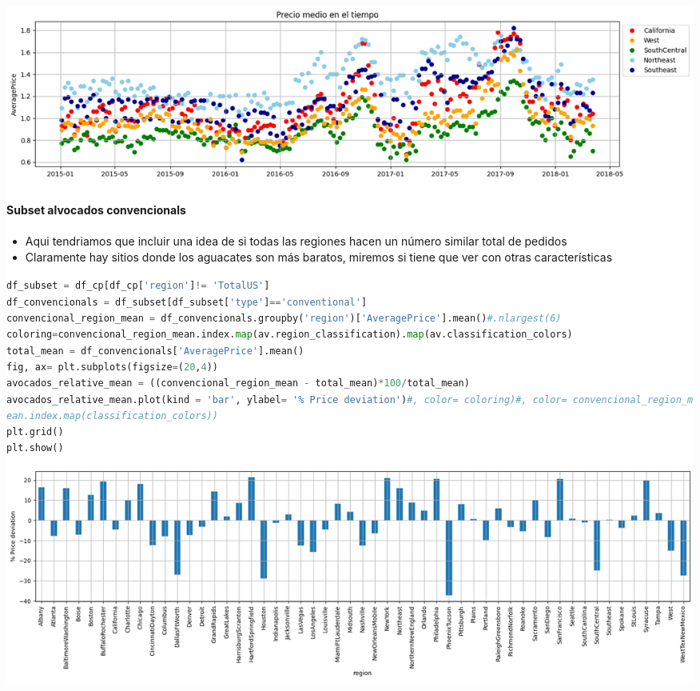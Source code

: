 
    
![png](output_56_0.png)
    


#### Subset alvocados convencionals
* Aqui tendriamos que incluir una idea de si todas las regiones hacen un número similar total de pedidos
* Claramente hay sitios donde los aguacates son más baratos, miremos si tiene que ver con otras características


```python
df_subset = df_cp[df_cp['region']!= 'TotalUS']
df_convencionals = df_subset[df_subset['type']=='conventional']
convencional_region_mean = df_convencionals.groupby('region')['AveragePrice'].mean()#.nlargest(6)
coloring=convencional_region_mean.index.map(av.region_classification).map(av.classification_colors)
total_mean = df_convencionals['AveragePrice'].mean()
fig, ax= plt.subplots(figsize=(20,4))
avocados_relative_mean = ((convencional_region_mean - total_mean)*100/total_mean)
avocados_relative_mean.plot(kind = 'bar', ylabel= '% Price deviation')#, color= coloring)#, color= convencional_region_mean.index.map(classification_colors))
plt.grid()
plt.show()
```


    
![png](output_58_0.png)
    